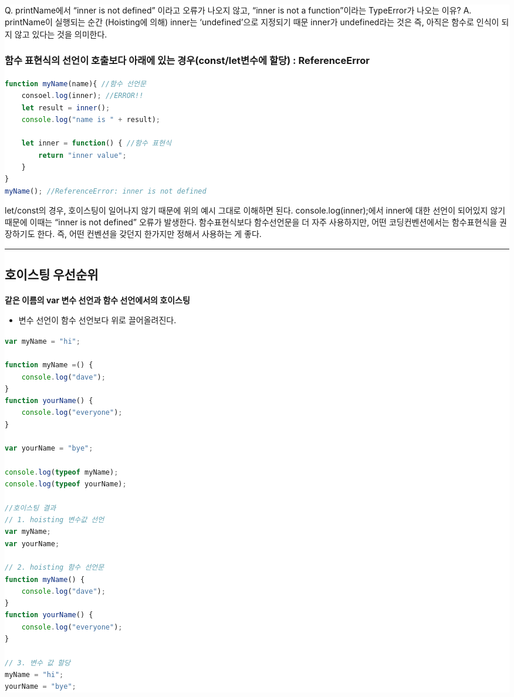 Q. printName에서 “inner is not defined” 이라고 오류가 나오지 않고, “inner is not a function”이라는 TypeError가 나오는 이유?
A. printName이 실행되는 순간 (Hoisting에 의해) inner는 ‘undefined’으로 지정되기 때문
inner가 undefined라는 것은 즉, 아직은 함수로 인식이 되지 않고 있다는 것을 의미한다.

### 함수 표현식의 선언이 호출보다 아래에 있는 경우(const/let변수에 할당) : ReferenceError

```javascript
function myName(name){ //함수 선언문
    consoel.log(inner); //ERROR!!
    let result = inner();
    console.log("name is " + result);

    let inner = function() { //함수 표현식
        return "inner value";
    }
}
myName(); //ReferenceError: inner is not defined

```

let/const의 경우, 호이스팅이 일어나지 않기 때문에 위의 예시 그대로 이해하면 된다.
console.log(inner);에서 inner에 대한 선언이 되어있지 않기 때문에 이때는 “inner is not defined” 오류가 발생한다.
함수표현식보다 함수선언문을 더 자주 사용하지만, 어떤 코딩컨벤션에서는 함수표현식을 권장하기도 한다.
즉, 어떤 컨벤션을 갖던지 한가지만 정해서 사용하는 게 좋다.

***

## **호이스팅 우선순위**

**같은 이름의 var 변수 선언과 함수 선언에서의 호이스팅**

* 변수 선언이 함수 선언보다 위로 끌어올려진다.

```javascript
var myName = "hi";

function myName =() {
    console.log("dave");
}
function yourName() {
    console.log("everyone");
}

var yourName = "bye";

console.log(typeof myName);
console.log(typeof yourName);

//호이스팅 결과
// 1. hoisting 변수값 선언
var myName;
var yourName;

// 2. hoisting 함수 선언문
function myName() {
    console.log("dave");
}
function yourName() {
    console.log("everyone");
}

// 3. 변수 값 할당
myName = "hi";
yourName = "bye";
```